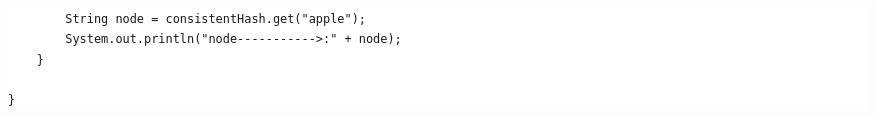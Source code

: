 ```
        String node = consistentHash.get("apple");
        System.out.println("node----------->:" + node);
    }

}
```
